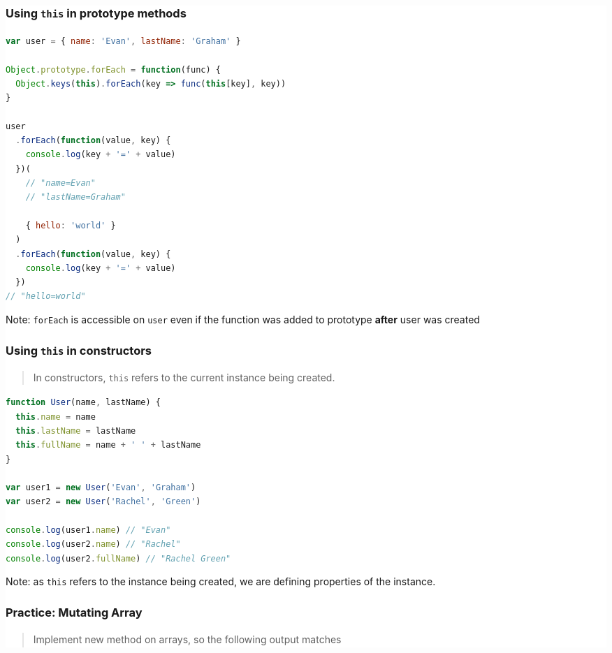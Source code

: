 
### Using `this` in prototype methods

```js
var user = { name: 'Evan', lastName: 'Graham' }

Object.prototype.forEach = function(func) {
  Object.keys(this).forEach(key => func(this[key], key))
}

user
  .forEach(function(value, key) {
    console.log(key + '=' + value)
  })(
    // "name=Evan"
    // "lastName=Graham"

    { hello: 'world' }
  )
  .forEach(function(value, key) {
    console.log(key + '=' + value)
  })
// "hello=world"
```

Note: `forEach` is accessible on `user` even if the function was added to prototype **after** user was created



### Using `this` in constructors

> In constructors, `this` refers to the current instance being created.

```js
function User(name, lastName) {
  this.name = name
  this.lastName = lastName
  this.fullName = name + ' ' + lastName
}

var user1 = new User('Evan', 'Graham')
var user2 = new User('Rachel', 'Green')

console.log(user1.name) // "Evan"
console.log(user2.name) // "Rachel"
console.log(user2.fullName) // "Rachel Green"
```

Note: as `this` refers to the instance being created, we are defining properties of the instance.



### Practice: Mutating Array

> Implement new method on arrays, so the following output matches
